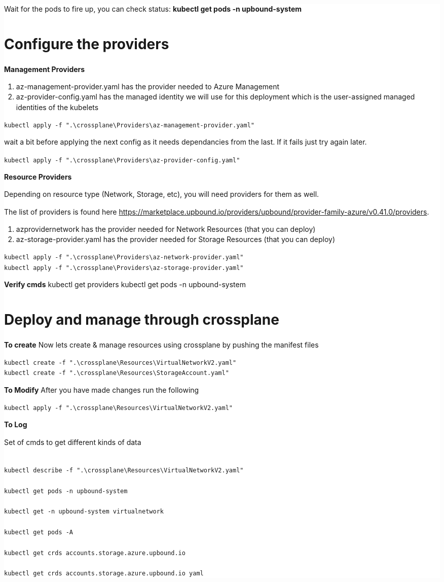 Wait for the pods to fire up, you can check status: **kubectl get pods -n upbound-system**

# Configure the providers
**Management Providers**

1. az-management-provider.yaml has the provider needed to Azure Management
2. az-provider-config.yaml has the managed identity we will use for this deployment which is the user-assigned managed identities of the kubelets

```
kubectl apply -f ".\crossplane\Providers\az-management-provider.yaml"
```
wait a bit before applying the next config as it needs dependancies from the last. If it fails just try again later.
```
kubectl apply -f ".\crossplane\Providers\az-provider-config.yaml"
```

**Resource Providers**

Depending on resource type (Network, Storage, etc), you will need providers for them as well.

The list of providers is found here https://marketplace.upbound.io/providers/upbound/provider-family-azure/v0.41.0/providers.

1. azprovidernetwork has the provider needed for Network Resources (that you can deploy)
2. az-storage-provider.yaml has the provider needed for Storage Resources (that you can deploy)

```
kubectl apply -f ".\crossplane\Providers\az-network-provider.yaml"
kubectl apply -f ".\crossplane\Providers\az-storage-provider.yaml"
```

**Verify cmds**
kubectl get providers
kubectl get pods -n upbound-system

# Deploy and manage through crossplane

**To create**
Now lets create & manage resources using crossplane by pushing the manifest files
```
kubectl create -f ".\crossplane\Resources\VirtualNetworkV2.yaml"
kubectl create -f ".\crossplane\Resources\StorageAccount.yaml"
```


**To Modify**
After you have made changes run the following
```
kubectl apply -f ".\crossplane\Resources\VirtualNetworkV2.yaml"
```

**To Log**

Set of cmds to get different kinds of data
```

kubectl describe -f ".\crossplane\Resources\VirtualNetworkV2.yaml"

kubectl get pods -n upbound-system

kubectl get -n upbound-system virtualnetwork

kubectl get pods -A

kubectl get crds accounts.storage.azure.upbound.io

kubectl get crds accounts.storage.azure.upbound.io yaml
```
